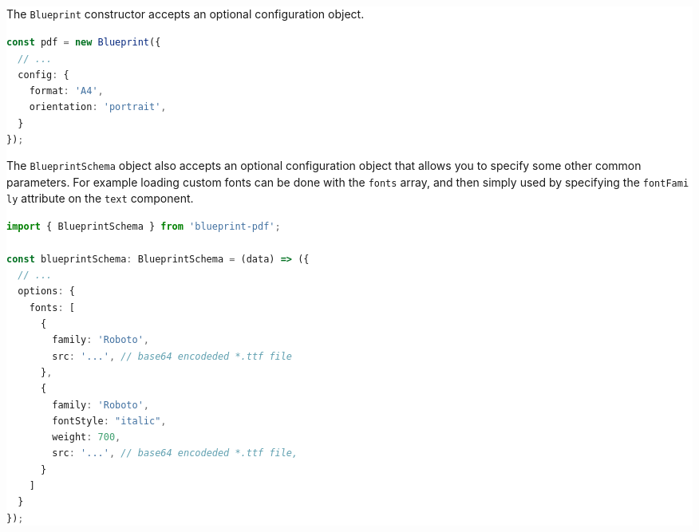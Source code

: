 The `Blueprint` constructor accepts an optional configuration object.

```ts
const pdf = new Blueprint({
  // ...
  config: {
    format: 'A4',
    orientation: 'portrait',
  }
});
```

The `BlueprintSchema` object also accepts an optional configuration object that allows you to specify some other common parameters. For example loading custom fonts can be done with the `fonts` array, and then simply used by specifying the `fontFamily` attribute on the `text` component.

```ts
import { BlueprintSchema } from 'blueprint-pdf';

const blueprintSchema: BlueprintSchema = (data) => ({
  // ...
  options: {
    fonts: [
      {
        family: 'Roboto',
        src: '...', // base64 encodeded *.ttf file
      },
      {
        family: 'Roboto',
        fontStyle: "italic",
        weight: 700,
        src: '...', // base64 encodeded *.ttf file,
      }
    ]
  }
});
```


